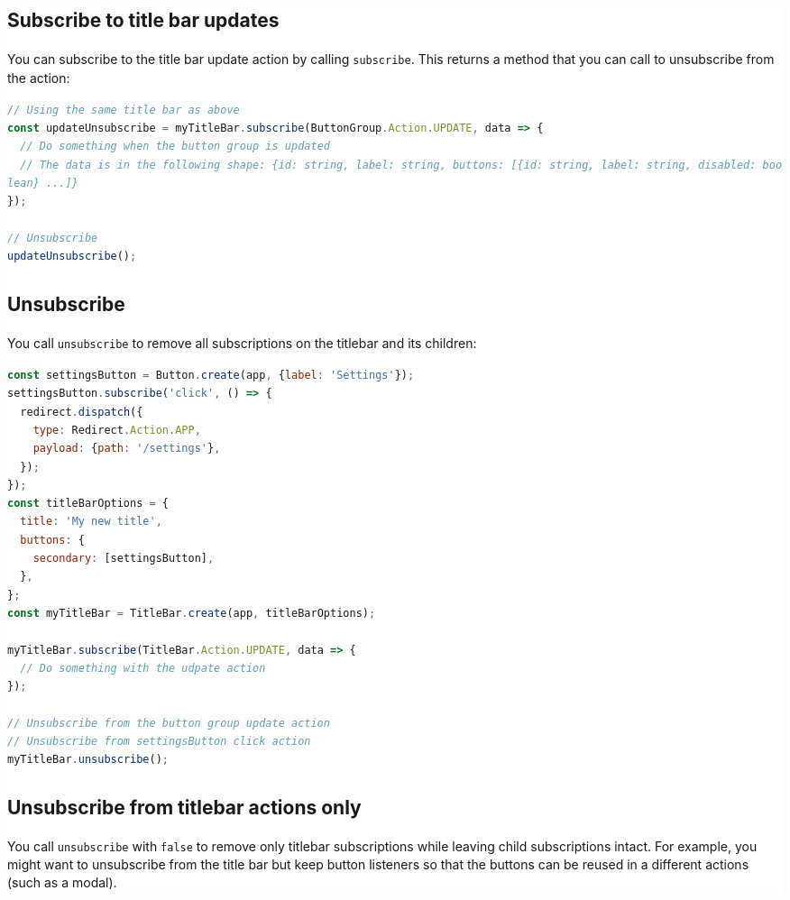 ## Subscribe to title bar updates

You can subscribe to the title bar update action by calling `subscribe`. This returns a method that you can call to unsubscribe from the action:

```js
// Using the same title bar as above
const updateUnsubscribe = myTitleBar.subscribe(ButtonGroup.Action.UPDATE, data => {
  // Do something when the button group is updated
  // The data is in the following shape: {id: string, label: string, buttons: [{id: string, label: string, disabled: boolean} ...]}
});

// Unsubscribe
updateUnsubscribe();
```

## Unsubscribe

You call `unsubscribe` to remove all subscriptions on the titlebar and its children:

```js
const settingsButton = Button.create(app, {label: 'Settings'});
settingsButton.subscribe('click', () => {
  redirect.dispatch({
    type: Redirect.Action.APP,
    payload: {path: '/settings'},
  });
});
const titleBarOptions = {
  title: 'My new title',
  buttons: {
    secondary: [settingsButton],
  },
};
const myTitleBar = TitleBar.create(app, titleBarOptions);

myTitleBar.subscribe(TitleBar.Action.UPDATE, data => {
  // Do something with the udpate action
});

// Unsubscribe from the button group update action
// Unsubscribe from settingsButton click action
myTitleBar.unsubscribe();
```

## Unsubscribe from titlebar actions only

You call `unsubscribe` with `false` to remove only titlebar subscriptions while leaving child subscriptions intact. For example, you might want to unsubscribe from the title bar but keep button listeners so that the buttons can be reused in a different actions (such as a modal).
